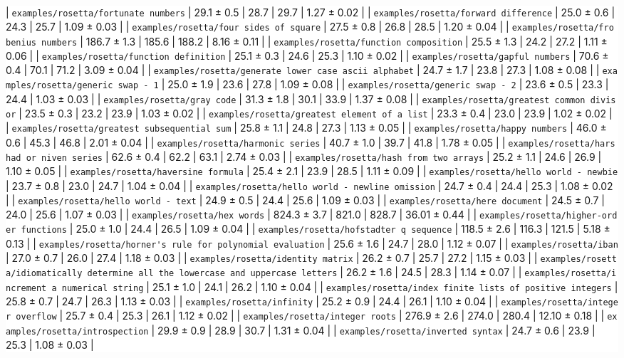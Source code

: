 | `examples/rosetta/fortunate numbers` | 29.1 ± 0.5 | 28.7 | 29.7 | 1.27 ± 0.02 |
| `examples/rosetta/forward difference` | 25.0 ± 0.6 | 24.3 | 25.7 | 1.09 ± 0.03 |
| `examples/rosetta/four sides of square` | 27.5 ± 0.8 | 26.8 | 28.5 | 1.20 ± 0.04 |
| `examples/rosetta/frobenius numbers` | 186.7 ± 1.3 | 185.6 | 188.2 | 8.16 ± 0.11 |
| `examples/rosetta/function composition` | 25.5 ± 1.3 | 24.2 | 27.2 | 1.11 ± 0.06 |
| `examples/rosetta/function definition` | 25.1 ± 0.3 | 24.6 | 25.3 | 1.10 ± 0.02 |
| `examples/rosetta/gapful numbers` | 70.6 ± 0.4 | 70.1 | 71.2 | 3.09 ± 0.04 |
| `examples/rosetta/generate lower case ascii alphabet` | 24.7 ± 1.7 | 23.8 | 27.3 | 1.08 ± 0.08 |
| `examples/rosetta/generic swap - 1` | 25.0 ± 1.9 | 23.6 | 27.8 | 1.09 ± 0.08 |
| `examples/rosetta/generic swap - 2` | 23.6 ± 0.5 | 23.3 | 24.4 | 1.03 ± 0.03 |
| `examples/rosetta/gray code` | 31.3 ± 1.8 | 30.1 | 33.9 | 1.37 ± 0.08 |
| `examples/rosetta/greatest common divisor` | 23.5 ± 0.3 | 23.2 | 23.9 | 1.03 ± 0.02 |
| `examples/rosetta/greatest element of a list` | 23.3 ± 0.4 | 23.0 | 23.9 | 1.02 ± 0.02 |
| `examples/rosetta/greatest subsequential sum` | 25.8 ± 1.1 | 24.8 | 27.3 | 1.13 ± 0.05 |
| `examples/rosetta/happy numbers` | 46.0 ± 0.6 | 45.3 | 46.8 | 2.01 ± 0.04 |
| `examples/rosetta/harmonic series` | 40.7 ± 1.0 | 39.7 | 41.8 | 1.78 ± 0.05 |
| `examples/rosetta/harshad or niven series` | 62.6 ± 0.4 | 62.2 | 63.1 | 2.74 ± 0.03 |
| `examples/rosetta/hash from two arrays` | 25.2 ± 1.1 | 24.6 | 26.9 | 1.10 ± 0.05 |
| `examples/rosetta/haversine formula` | 25.4 ± 2.1 | 23.9 | 28.5 | 1.11 ± 0.09 |
| `examples/rosetta/hello world - newbie` | 23.7 ± 0.8 | 23.0 | 24.7 | 1.04 ± 0.04 |
| `examples/rosetta/hello world - newline omission` | 24.7 ± 0.4 | 24.4 | 25.3 | 1.08 ± 0.02 |
| `examples/rosetta/hello world - text` | 24.9 ± 0.5 | 24.4 | 25.6 | 1.09 ± 0.03 |
| `examples/rosetta/here document` | 24.5 ± 0.7 | 24.0 | 25.6 | 1.07 ± 0.03 |
| `examples/rosetta/hex words` | 824.3 ± 3.7 | 821.0 | 828.7 | 36.01 ± 0.44 |
| `examples/rosetta/higher-order functions` | 25.0 ± 1.0 | 24.4 | 26.5 | 1.09 ± 0.04 |
| `examples/rosetta/hofstadter q sequence` | 118.5 ± 2.6 | 116.3 | 121.5 | 5.18 ± 0.13 |
| `examples/rosetta/horner's rule for polynomial evaluation` | 25.6 ± 1.6 | 24.7 | 28.0 | 1.12 ± 0.07 |
| `examples/rosetta/iban` | 27.0 ± 0.7 | 26.0 | 27.4 | 1.18 ± 0.03 |
| `examples/rosetta/identity matrix` | 26.2 ± 0.7 | 25.7 | 27.2 | 1.15 ± 0.03 |
| `examples/rosetta/idiomatically determine all the lowercase and uppercase letters` | 26.2 ± 1.6 | 24.5 | 28.3 | 1.14 ± 0.07 |
| `examples/rosetta/increment a numerical string` | 25.1 ± 1.0 | 24.1 | 26.2 | 1.10 ± 0.04 |
| `examples/rosetta/index finite lists of positive integers` | 25.8 ± 0.7 | 24.7 | 26.3 | 1.13 ± 0.03 |
| `examples/rosetta/infinity` | 25.2 ± 0.9 | 24.4 | 26.1 | 1.10 ± 0.04 |
| `examples/rosetta/integer overflow` | 25.7 ± 0.4 | 25.3 | 26.1 | 1.12 ± 0.02 |
| `examples/rosetta/integer roots` | 276.9 ± 2.6 | 274.0 | 280.4 | 12.10 ± 0.18 |
| `examples/rosetta/introspection` | 29.9 ± 0.9 | 28.9 | 30.7 | 1.31 ± 0.04 |
| `examples/rosetta/inverted syntax` | 24.7 ± 0.6 | 23.9 | 25.3 | 1.08 ± 0.03 |